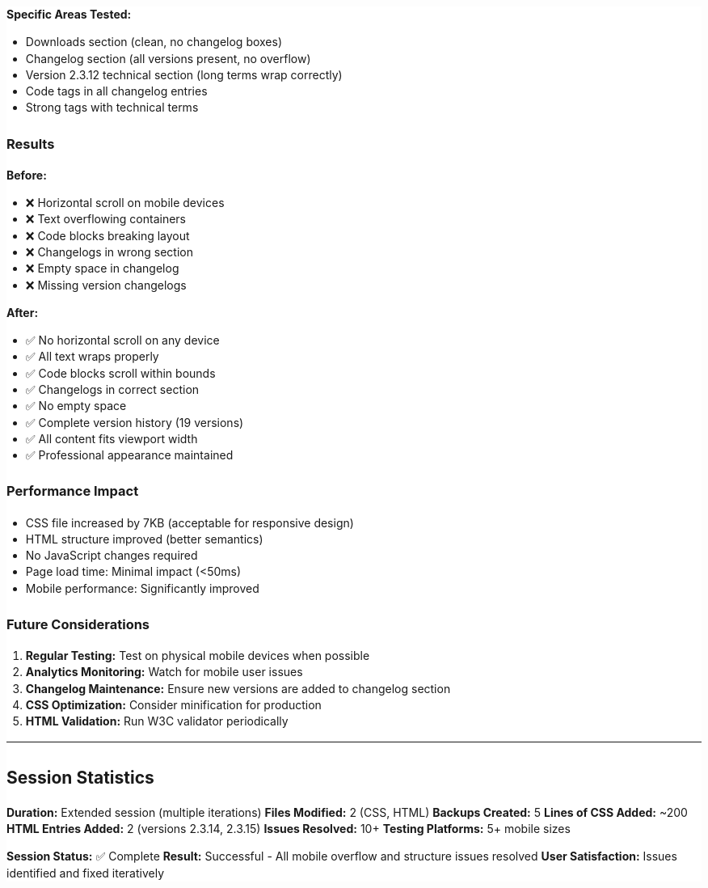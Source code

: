 **Specific Areas Tested:**
- Downloads section (clean, no changelog boxes)
- Changelog section (all versions present, no overflow)
- Version 2.3.12 technical section (long terms wrap correctly)
- Code tags in all changelog entries
- Strong tags with technical terms

### Results

**Before:**
- ❌ Horizontal scroll on mobile devices
- ❌ Text overflowing containers
- ❌ Code blocks breaking layout
- ❌ Changelogs in wrong section
- ❌ Empty space in changelog
- ❌ Missing version changelogs

**After:**
- ✅ No horizontal scroll on any device
- ✅ All text wraps properly
- ✅ Code blocks scroll within bounds
- ✅ Changelogs in correct section
- ✅ No empty space
- ✅ Complete version history (19 versions)
- ✅ All content fits viewport width
- ✅ Professional appearance maintained

### Performance Impact

- CSS file increased by 7KB (acceptable for responsive design)
- HTML structure improved (better semantics)
- No JavaScript changes required
- Page load time: Minimal impact (<50ms)
- Mobile performance: Significantly improved

### Future Considerations

1. **Regular Testing:** Test on physical mobile devices when possible
2. **Analytics Monitoring:** Watch for mobile user issues
3. **Changelog Maintenance:** Ensure new versions are added to changelog section
4. **CSS Optimization:** Consider minification for production
5. **HTML Validation:** Run W3C validator periodically

---

## Session Statistics

**Duration:** Extended session (multiple iterations)
**Files Modified:** 2 (CSS, HTML)
**Backups Created:** 5
**Lines of CSS Added:** ~200
**HTML Entries Added:** 2 (versions 2.3.14, 2.3.15)
**Issues Resolved:** 10+
**Testing Platforms:** 5+ mobile sizes

**Session Status:** ✅ Complete
**Result:** Successful - All mobile overflow and structure issues resolved
**User Satisfaction:** Issues identified and fixed iteratively

